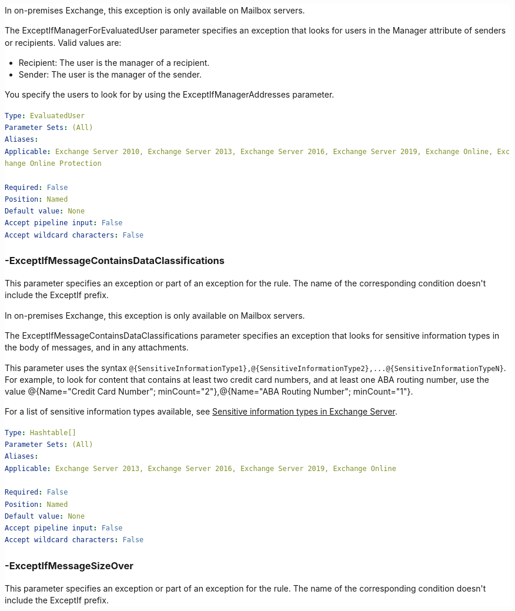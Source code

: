 In on-premises Exchange, this exception is only available on Mailbox servers.

The ExceptIfManagerForEvaluatedUser parameter specifies an exception that looks for users in the Manager attribute of senders or recipients. Valid values are:

- Recipient: The user is the manager of a recipient.
- Sender: The user is the manager of the sender.

You specify the users to look for by using the ExceptIfManagerAddresses parameter.

```yaml
Type: EvaluatedUser
Parameter Sets: (All)
Aliases:
Applicable: Exchange Server 2010, Exchange Server 2013, Exchange Server 2016, Exchange Server 2019, Exchange Online, Exchange Online Protection

Required: False
Position: Named
Default value: None
Accept pipeline input: False
Accept wildcard characters: False
```

### -ExceptIfMessageContainsDataClassifications
This parameter specifies an exception or part of an exception for the rule. The name of the corresponding condition doesn't include the ExceptIf prefix.

In on-premises Exchange, this exception is only available on Mailbox servers.

The ExceptIfMessageContainsDataClassifications parameter specifies an exception that looks for sensitive information types in the body of messages, and in any attachments.

This parameter uses the syntax `@{SensitiveInformationType1},@{SensitiveInformationType2},...@{SensitiveInformationTypeN}`. For example, to look for content that contains at least two credit card numbers, and at least one ABA routing number, use the value @{Name="Credit Card Number"; minCount="2"},@{Name="ABA Routing Number"; minCount="1"}.

For a list of sensitive information types available, see [Sensitive information types in Exchange Server](https://docs.microsoft.com/Exchange/policy-and-compliance/data-loss-prevention/sensitive-information-types).

```yaml
Type: Hashtable[]
Parameter Sets: (All)
Aliases:
Applicable: Exchange Server 2013, Exchange Server 2016, Exchange Server 2019, Exchange Online

Required: False
Position: Named
Default value: None
Accept pipeline input: False
Accept wildcard characters: False
```

### -ExceptIfMessageSizeOver
This parameter specifies an exception or part of an exception for the rule. The name of the corresponding condition doesn't include the ExceptIf prefix.
